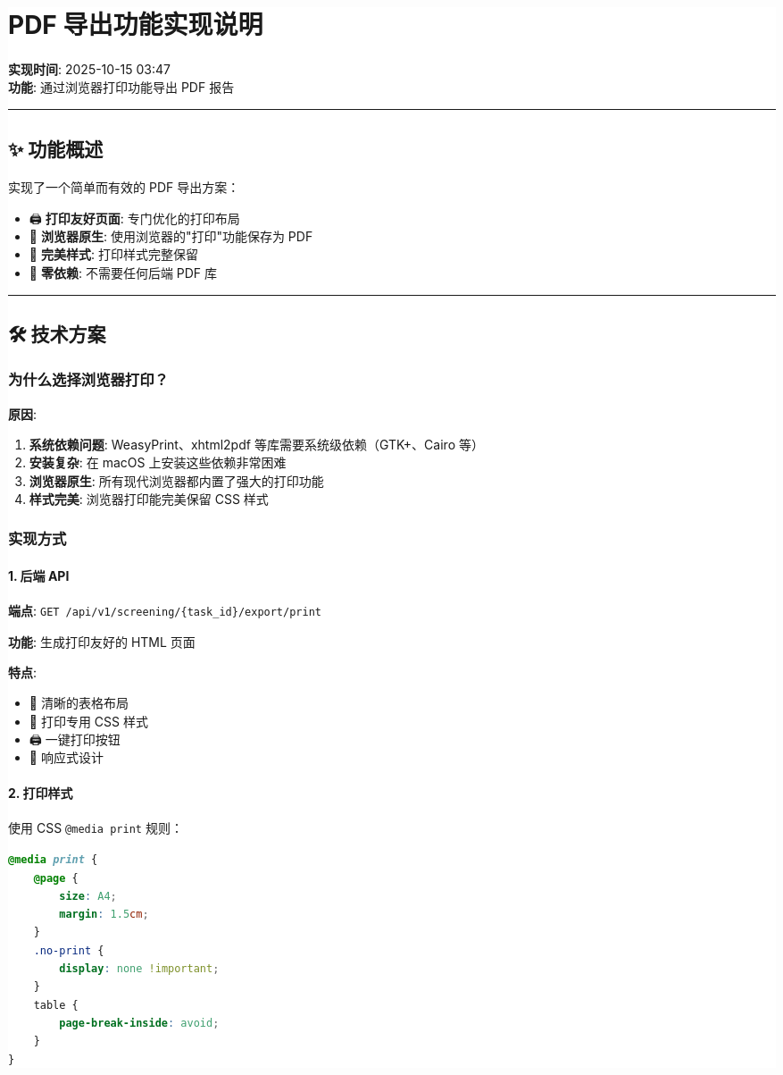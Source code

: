 # PDF 导出功能实现说明

**实现时间**: 2025-10-15 03:47  
**功能**: 通过浏览器打印功能导出 PDF 报告

---

## ✨ 功能概述

实现了一个简单而有效的 PDF 导出方案：
- 🖨️ **打印友好页面**: 专门优化的打印布局
- 📕 **浏览器原生**: 使用浏览器的"打印"功能保存为 PDF
- 🎨 **完美样式**: 打印样式完整保留
- 🚀 **零依赖**: 不需要任何后端 PDF 库

---

## 🛠️ 技术方案

### 为什么选择浏览器打印？

**原因**:
1. **系统依赖问题**: WeasyPrint、xhtml2pdf 等库需要系统级依赖（GTK+、Cairo 等）
2. **安装复杂**: 在 macOS 上安装这些依赖非常困难
3. **浏览器原生**: 所有现代浏览器都内置了强大的打印功能
4. **样式完美**: 浏览器打印能完美保留 CSS 样式

### 实现方式

#### 1. 后端 API

**端点**: `GET /api/v1/screening/{task_id}/export/print`

**功能**: 生成打印友好的 HTML 页面

**特点**:
- 📄 清晰的表格布局
- 🎨 打印专用 CSS 样式
- 🖨️ 一键打印按钮
- 📱 响应式设计

#### 2. 打印样式

使用 CSS `@media print` 规则：

```css
@media print {
    @page {
        size: A4;
        margin: 1.5cm;
    }
    .no-print {
        display: none !important;
    }
    table {
        page-break-inside: avoid;
    }
}
```
